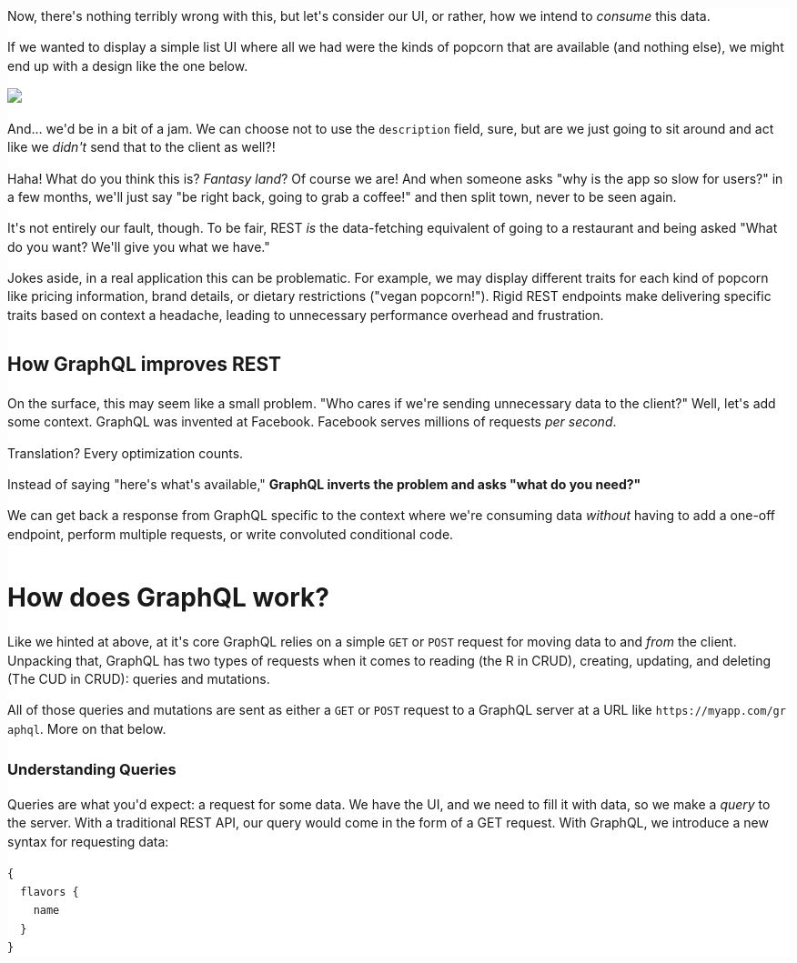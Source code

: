 Now, there's nothing terribly wrong with this, but let's consider our UI, or rather, how we intend to _consume_ this data.

If we wanted to display a simple list UI where all we had were the kinds of popcorn that are available (and nothing else), we might end up with a design like the one below.

![](https://cleverbeagle-cdn.s3.amazonaws.com/ponyfoo/graphql-example-list-ui.png)

And… we'd be in a bit of a jam. We can choose not to use the `description` field, sure, but are we just going to sit around and act like we _didn't_ send that to the client as well?!

Haha! What do you think this is? _Fantasy land_? Of course we are! And when someone asks "why is the app so slow for users?" in a few months, we'll just say "be right back, going to grab a coffee!" and then split town, never to be seen again.

It's not entirely our fault, though. To be fair, REST _is_ the data-fetching equivalent of going to a restaurant and being asked "What do you want? We'll give you what we have."

Jokes aside, in a real application this can be problematic. For example, we may display different traits for each kind of popcorn like pricing information, brand details, or dietary restrictions ("vegan popcorn!"). Rigid REST endpoints make delivering specific traits based on context a headache, leading to unnecessary performance overhead and frustration.

## How GraphQL improves REST

On the surface, this may seem like a small problem. "Who cares if we're sending unnecessary data to the client?" Well, let's add some context. GraphQL was invented at Facebook. Facebook serves millions of requests _per second_.

Translation? Every optimization counts.

Instead of saying "here's what's available," **GraphQL inverts the problem and asks "what do you need?"**

We can get back a response from GraphQL specific to the context where we're consuming data _without_ having to add a one-off endpoint, perform multiple requests, or write convoluted conditional code.

# How does GraphQL work?

Like we hinted at above, at it's core GraphQL relies on a simple `GET` or `POST` request for moving data to and _from_ the client. Unpacking that, GraphQL has two types of requests when it comes to reading (the R in CRUD), creating, updating, and deleting (The CUD in CRUD): queries and mutations.

All of those queries and mutations are sent as either a `GET` or `POST` request to a GraphQL server at a URL like `https://myapp.com/graphql`. More on that below.

### Understanding Queries

Queries are what you'd expect: a request for some data. We have the UI, and we need to fill it with data, so we make a _query_ to the server. With a traditional REST API, our query would come in the form of a GET request. With GraphQL, we introduce a new syntax for requesting data:

```
{
  flavors {
    name
  }
}
```
